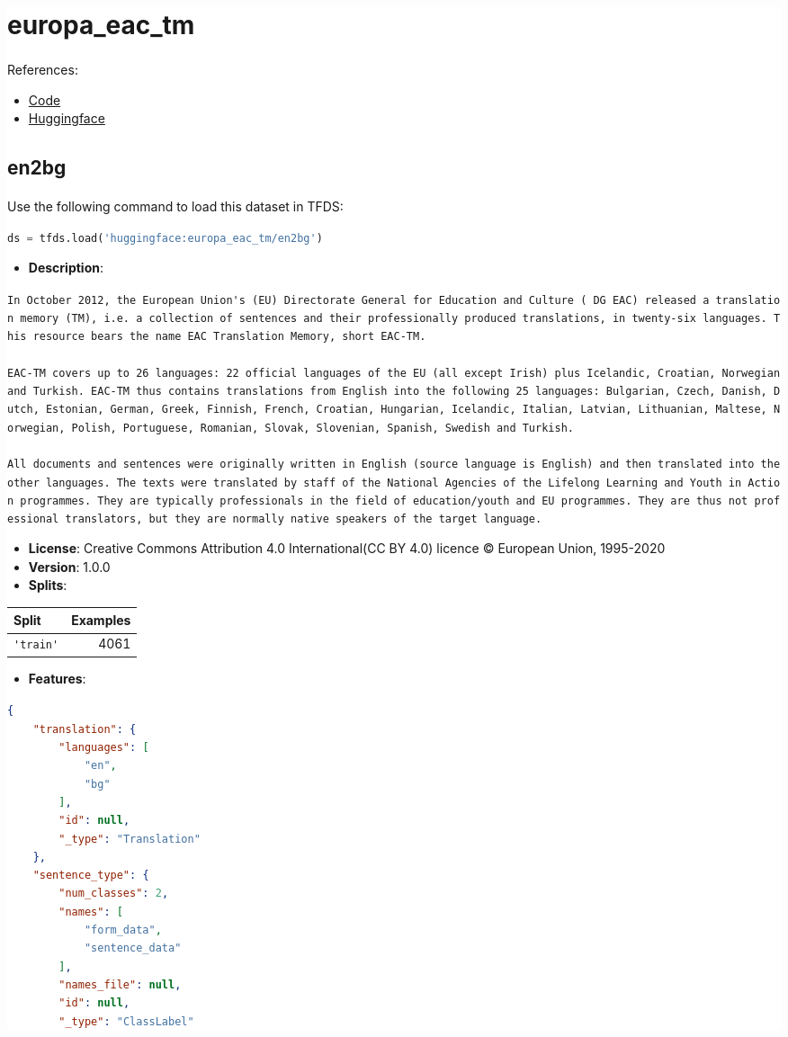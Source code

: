 # europa_eac_tm

References:

*   [Code](https://github.com/huggingface/datasets/blob/master/datasets/europa_eac_tm)
*   [Huggingface](https://huggingface.co/datasets/europa_eac_tm)


## en2bg


Use the following command to load this dataset in TFDS:

```python
ds = tfds.load('huggingface:europa_eac_tm/en2bg')
```

*   **Description**:

```
In October 2012, the European Union's (EU) Directorate General for Education and Culture ( DG EAC) released a translation memory (TM), i.e. a collection of sentences and their professionally produced translations, in twenty-six languages. This resource bears the name EAC Translation Memory, short EAC-TM.

EAC-TM covers up to 26 languages: 22 official languages of the EU (all except Irish) plus Icelandic, Croatian, Norwegian and Turkish. EAC-TM thus contains translations from English into the following 25 languages: Bulgarian, Czech, Danish, Dutch, Estonian, German, Greek, Finnish, French, Croatian, Hungarian, Icelandic, Italian, Latvian, Lithuanian, Maltese, Norwegian, Polish, Portuguese, Romanian, Slovak, Slovenian, Spanish, Swedish and Turkish.

All documents and sentences were originally written in English (source language is English) and then translated into the other languages. The texts were translated by staff of the National Agencies of the Lifelong Learning and Youth in Action programmes. They are typically professionals in the field of education/youth and EU programmes. They are thus not professional translators, but they are normally native speakers of the target language.
```

*   **License**: Creative Commons Attribution 4.0 International(CC BY 4.0) licence © European Union, 1995-2020
*   **Version**: 1.0.0
*   **Splits**:

Split  | Examples
:----- | -------:
`'train'` | 4061

*   **Features**:

```json
{
    "translation": {
        "languages": [
            "en",
            "bg"
        ],
        "id": null,
        "_type": "Translation"
    },
    "sentence_type": {
        "num_classes": 2,
        "names": [
            "form_data",
            "sentence_data"
        ],
        "names_file": null,
        "id": null,
        "_type": "ClassLabel"
```